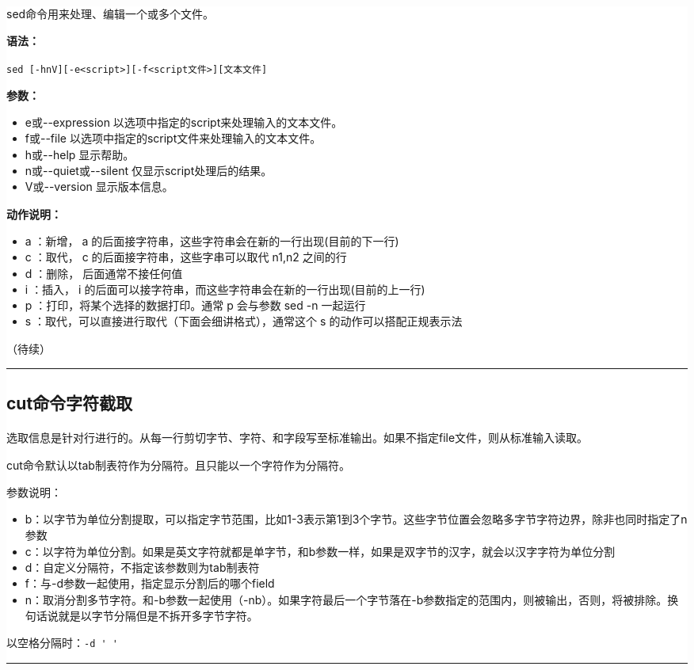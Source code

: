 sed命令用来处理、编辑一个或多个文件。

**语法：**

`sed [-hnV][-e<script>][-f<script文件>][文本文件]`

**参数：**

- e或--expression 以选项中指定的script来处理输入的文本文件。
- f或--file 以选项中指定的script文件来处理输入的文本文件。
- h或--help 显示帮助。
- n或--quiet或--silent 仅显示script处理后的结果。
- V或--version 显示版本信息。

**动作说明：**

- a ：新增， a 的后面接字符串，这些字符串会在新的一行出现(目前的下一行)
- c ：取代， c 的后面接字符串，这些字串可以取代 n1,n2 之间的行
- d ：删除， 后面通常不接任何值
- i ：插入， i 的后面可以接字符串，而这些字符串会在新的一行出现(目前的上一行)
- p ：打印，将某个选择的数据打印。通常 p 会与参数 sed -n 一起运行
- s ：取代，可以直接进行取代（下面会细讲格式），通常这个 s 的动作可以搭配正规表示法

（待续）

---

## cut命令字符截取

选取信息是针对行进行的。从每一行剪切字节、字符、和字段写至标准输出。如果不指定file文件，则从标准输入读取。

cut命令默认以tab制表符作为分隔符。且只能以一个字符作为分隔符。

参数说明：

- b：以字节为单位分割提取，可以指定字节范围，比如1-3表示第1到3个字节。这些字节位置会忽略多字节字符边界，除非也同时指定了n参数
- c：以字符为单位分割。如果是英文字符就都是单字节，和b参数一样，如果是双字节的汉字，就会以汉字字符为单位分割
- d：自定义分隔符，不指定该参数则为tab制表符
- f：与-d参数一起使用，指定显示分割后的哪个field
- n：取消分割多节字符。和-b参数一起使用（-nb）。如果字符最后一个字节落在-b参数指定的范围内，则被输出，否则，将被排除。换句话说就是以字节分隔但是不拆开多字节字符。

以空格分隔时：`-d ' '`


---
